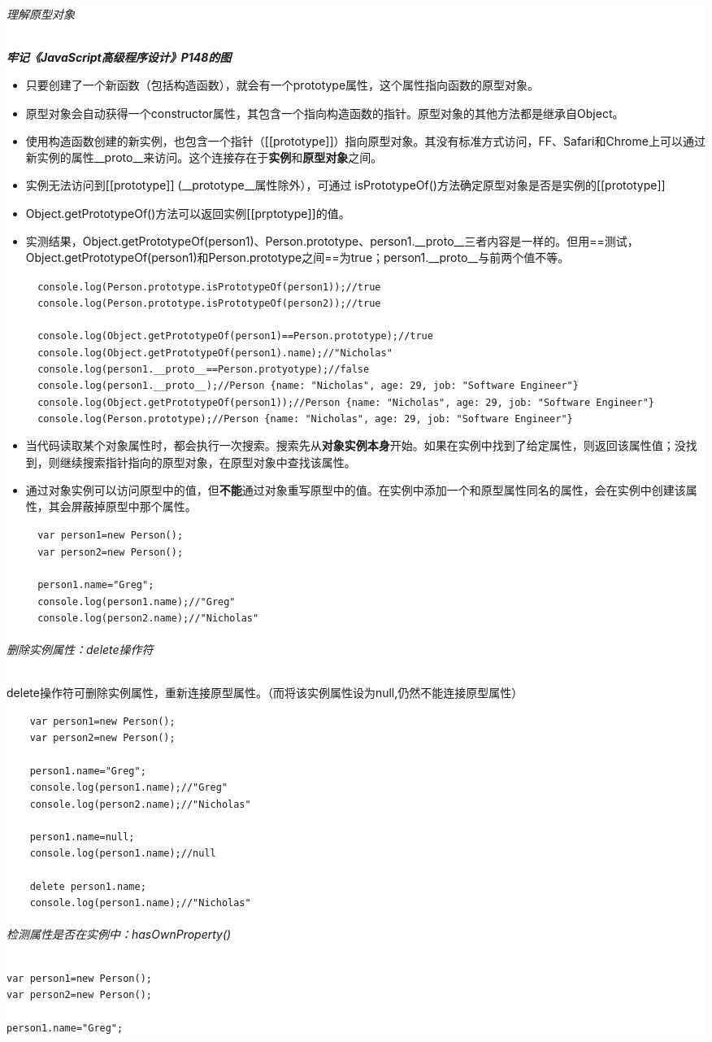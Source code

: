 ###### 理解原型对象
***牢记《JavaScript高级程序设计》P148的图***

- 只要创建了一个新函数（包括构造函数），就会有一个prototype属性，这个属性指向函数的原型对象。
- 原型对象会自动获得一个constructor属性，其包含一个指向构造函数的指针。原型对象的其他方法都是继承自Object。
- 使用构造函数创建的新实例，也包含一个指针（[[prototype]]）指向原型对象。其没有标准方式访问，FF、Safari和Chrome上可以通过新实例的属性__proto__来访问。这个连接存在于**实例**和**原型对象**之间。
- 实例无法访问到[[prototype]] (__prototype__属性除外），可通过 
isPrototypeOf()方法确定原型对象是否是实例的[[prototype]]
- Object.getPrototypeOf()方法可以返回实例[[prptotype]]的值。
- 实测结果，Object.getPrototypeOf(person1)、Person.prototype、person1.__proto__三者内容是一样的。但用==测试，Object.getPrototypeOf(person1)和Person.prototype之间==为true；person1.__proto__与前两个值不等。

		console.log(Person.prototype.isPrototypeOf(person1));//true
		console.log(Person.prototype.isPrototypeOf(person2));//true
		
		console.log(Object.getPrototypeOf(person1)==Person.prototype);//true
		console.log(Object.getPrototypeOf(person1).name);//"Nicholas"
		console.log(person1.__proto__==Person.protyotype);//false
		console.log(person1.__proto__);//Person {name: "Nicholas", age: 29, job: "Software Engineer"}
		console.log(Object.getPrototypeOf(person1));//Person {name: "Nicholas", age: 29, job: "Software Engineer"}
		console.log(Person.prototype);//Person {name: "Nicholas", age: 29, job: "Software Engineer"}

- 当代码读取某个对象属性时，都会执行一次搜索。搜索先从**对象实例本身**开始。如果在实例中找到了给定属性，则返回该属性值；没找到，则继续搜索指针指向的原型对象，在原型对象中查找该属性。
- 通过对象实例可以访问原型中的值，但**不能**通过对象重写原型中的值。在实例中添加一个和原型属性同名的属性，会在实例中创建该属性，其会屏蔽掉原型中那个属性。

		var person1=new Person();
		var person2=new Person();
		
		person1.name="Greg";
		console.log(person1.name);//"Greg"
		console.log(person2.name);//"Nicholas"

###### 删除实例属性：delete操作符
delete操作符可删除实例属性，重新连接原型属性。（而将该实例属性设为null,仍然不能连接原型属性）

		var person1=new Person();
		var person2=new Person();
		
		person1.name="Greg";
		console.log(person1.name);//"Greg"
		console.log(person2.name);//"Nicholas"
		
		person1.name=null;
		console.log(person1.name);//null
		
		delete person1.name;
		console.log(person1.name);//"Nicholas"

###### 检测属性是否在实例中：hasOwnProperty()
	
	var person1=new Person();
	var person2=new Person();
	
	person1.name="Greg";
	